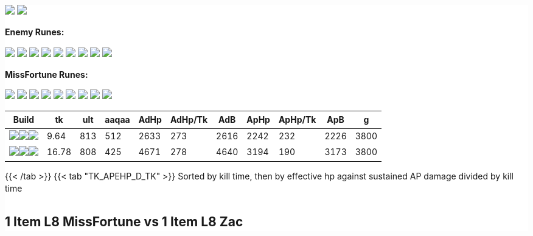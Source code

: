 



![](/item/3047.png)
![](/item/3068.png)



**Enemy Runes:**





![](/Styles/Resolve/VeteranAftershock/VeteranAftershock.png)
![](/Styles/Resolve/FontOfLife/FontOfLife.png)
![](/Styles/Resolve/Conditioning/Conditioning.png)
![](/Styles/Resolve/Revitalize/Revitalize.png)
![](/Styles/Inspiration/MagicalFootwear/MagicalFootwear.png)
![](/Styles/Inspiration/CosmicInsight/CosmicInsight.png)
![](/StatMods/StatModsCDRScalingIcon.png)
![](/StatMods/StatModsArmorIcon.png)
![](/StatMods/StatModsHealthScalingIcon.png)



**MissFortune Runes:**


![](/Styles/Precision/PressTheAttack/PressTheAttack.png)
![](/Styles/Precision/Overheal.png)
![](/Styles/Precision/LegendBloodline/LegendBloodline.png)
![](/Styles/Precision/CoupDeGrace/CoupDeGrace.png)
![](/Styles/Sorcery/AbsoluteFocus/AbsoluteFocus.png)
![](/Styles/Sorcery/GatheringStorm/GatheringStorm.png)
![](/StatMods/StatModsAdaptiveForceIcon.png)
![](/StatMods/StatModsAdaptiveForceIcon.png)
![](/StatMods/StatModsArmorIcon.png)





 Build |tk|ult|aaqaa|AdHp|AdHp/Tk|AdB|ApHp|ApHp/Tk|ApB|g
-|-|-|-|-|-|-|-|-|-|-
![](/item/6672.png)![](/item/1055.png)![](/item/1036.png)|9.64|813|512|2633|273|2616|2242|232|2226|3800
![](/item/3026.png)![](/item/1055.png)![](/item/1036.png)|16.78|808|425|4671|278|4640|3194|190|3173|3800
{{< /tab >}}
{{< tab "TK_APEHP_D_TK" >}}
Sorted by kill time, then by effective hp against sustained AP damage divided by kill time
## 1 Item L8 MissFortune vs 1 Item L8 Zac
